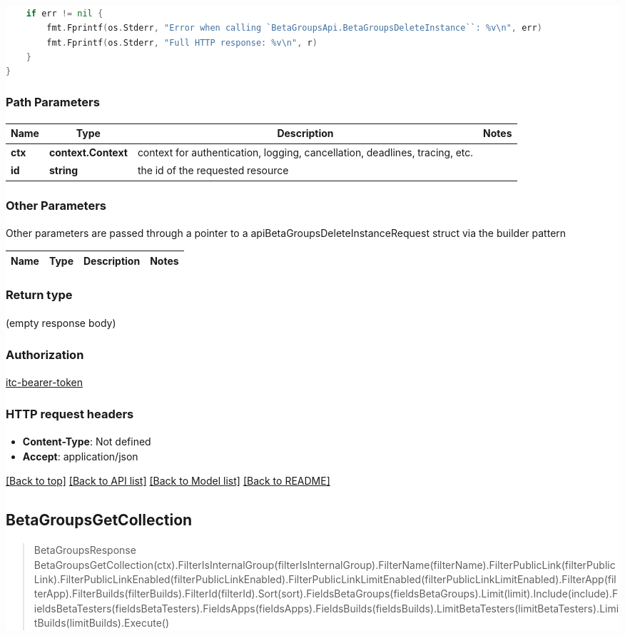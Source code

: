 ```go
    if err != nil {
        fmt.Fprintf(os.Stderr, "Error when calling `BetaGroupsApi.BetaGroupsDeleteInstance``: %v\n", err)
        fmt.Fprintf(os.Stderr, "Full HTTP response: %v\n", r)
    }
}
```

### Path Parameters


Name | Type | Description  | Notes
------------- | ------------- | ------------- | -------------
**ctx** | **context.Context** | context for authentication, logging, cancellation, deadlines, tracing, etc.
**id** | **string** | the id of the requested resource | 

### Other Parameters

Other parameters are passed through a pointer to a apiBetaGroupsDeleteInstanceRequest struct via the builder pattern


Name | Type | Description  | Notes
------------- | ------------- | ------------- | -------------


### Return type

 (empty response body)

### Authorization

[itc-bearer-token](../README.md#itc-bearer-token)

### HTTP request headers

- **Content-Type**: Not defined
- **Accept**: application/json

[[Back to top]](#) [[Back to API list]](../README.md#documentation-for-api-endpoints)
[[Back to Model list]](../README.md#documentation-for-models)
[[Back to README]](../README.md)


## BetaGroupsGetCollection

> BetaGroupsResponse BetaGroupsGetCollection(ctx).FilterIsInternalGroup(filterIsInternalGroup).FilterName(filterName).FilterPublicLink(filterPublicLink).FilterPublicLinkEnabled(filterPublicLinkEnabled).FilterPublicLinkLimitEnabled(filterPublicLinkLimitEnabled).FilterApp(filterApp).FilterBuilds(filterBuilds).FilterId(filterId).Sort(sort).FieldsBetaGroups(fieldsBetaGroups).Limit(limit).Include(include).FieldsBetaTesters(fieldsBetaTesters).FieldsApps(fieldsApps).FieldsBuilds(fieldsBuilds).LimitBetaTesters(limitBetaTesters).LimitBuilds(limitBuilds).Execute()
